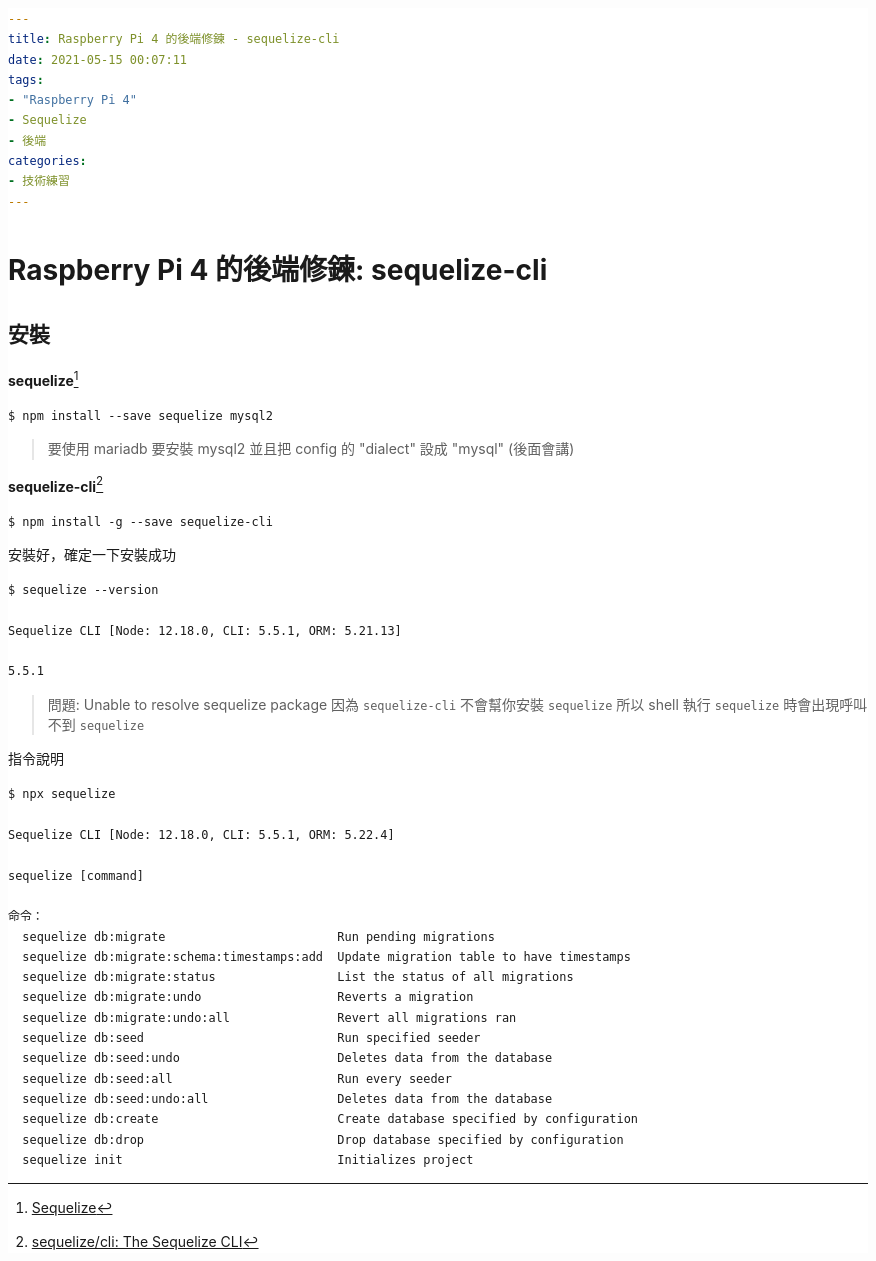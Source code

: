 ```yaml
---
title: Raspberry Pi 4 的後端修鍊 - sequelize-cli
date: 2021-05-15 00:07:11
tags:
- "Raspberry Pi 4"
- Sequelize
- 後端
categories:
- 技術練習
---
```

# Raspberry Pi 4 的後端修鍊: sequelize-cli

## 安裝

**sequelize**[^sequelize-setup]

[^sequelize-setup]: [Sequelize](https://sequelize.org/)

```shell
$ npm install --save sequelize mysql2
```

> 要使用 mariadb 要安裝 mysql2
> 並且把 config 的 "dialect" 設成 "mysql" (後面會講)

**sequelize-cli**[^sequelize-cli-setup]

[^sequelize-cli-setup]: [sequelize/cli: The Sequelize CLI](https://github.com/sequelize/cli)

```shell
$ npm install -g --save sequelize-cli
```

安裝好，確定一下安裝成功

```shell
$ sequelize --version

Sequelize CLI [Node: 12.18.0, CLI: 5.5.1, ORM: 5.21.13]

5.5.1
```

> 問題: Unable to resolve sequelize package
> 因為 `sequelize-cli` 不會幫你安裝 `sequelize` 所以 shell 執行 `sequelize` 時會出現呼叫不到 `sequelize`

指令說明

```shell
$ npx sequelize

Sequelize CLI [Node: 12.18.0, CLI: 5.5.1, ORM: 5.22.4]

sequelize [command]

命令：
  sequelize db:migrate                        Run pending migrations
  sequelize db:migrate:schema:timestamps:add  Update migration table to have timestamps
  sequelize db:migrate:status                 List the status of all migrations
  sequelize db:migrate:undo                   Reverts a migration
  sequelize db:migrate:undo:all               Revert all migrations ran
  sequelize db:seed                           Run specified seeder
  sequelize db:seed:undo                      Deletes data from the database
  sequelize db:seed:all                       Run every seeder
  sequelize db:seed:undo:all                  Deletes data from the database
  sequelize db:create                         Create database specified by configuration
  sequelize db:drop                           Drop database specified by configuration
  sequelize init                              Initializes project
```

[^env]: [Node.js 使用 .env 加上環境變數 - 《Chris 技術筆記》](https://dwatow.github.io/2019/01-26-node-with-env-first/)
[^sequelize-dialect]: [Manual Dialects | Sequelize](https://sequelize.org/v5/manual/dialects.html)